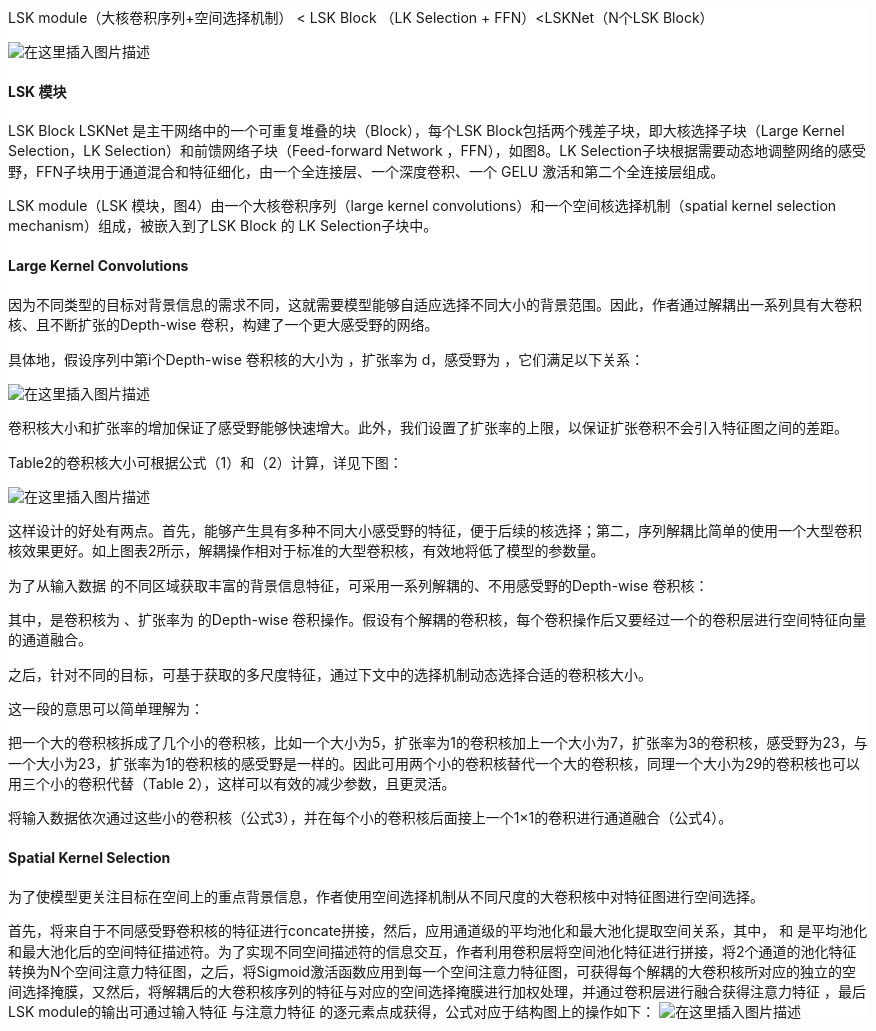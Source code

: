 LSK module（大核卷积序列+空间选择机制） < LSK Block （LK Selection + FFN）<LSKNet（N个LSK Block）

![在这里插入图片描述](https://img-blog.csdnimg.cn/direct/629f11692986446c8af5faa3a18bc5d2.png)

#### LSK 模块

LSK Block
LSKNet 是主干网络中的一个可重复堆叠的块（Block），每个LSK Block包括两个残差子块，即大核选择子块（Large Kernel Selection，LK Selection）和前馈网络子块（Feed-forward Network ，FFN），如图8。LK Selection子块根据需要动态地调整网络的感受野，FFN子块用于通道混合和特征细化，由一个全连接层、一个深度卷积、一个 GELU 激活和第二个全连接层组成。

LSK module（LSK 模块，图4）由一个大核卷积序列（large kernel convolutions）和一个空间核选择机制（spatial kernel selection mechanism）组成，被嵌入到了LSK Block 的 LK Selection子块中。

#### Large Kernel Convolutions
因为不同类型的目标对背景信息的需求不同，这就需要模型能够自适应选择不同大小的背景范围。因此，作者通过解耦出一系列具有大卷积核、且不断扩张的Depth-wise 卷积，构建了一个更大感受野的网络。

具体地，假设序列中第i个Depth-wise 卷积核的大小为 ，扩张率为 d，感受野为 ，它们满足以下关系：

![在这里插入图片描述](https://img-blog.csdnimg.cn/direct/efda5ab7b79c4b9a958c69c176b78470.png)


卷积核大小和扩张率的增加保证了感受野能够快速增大。此外，我们设置了扩张率的上限，以保证扩张卷积不会引入特征图之间的差距。



Table2的卷积核大小可根据公式（1）和（2）计算，详见下图：

![在这里插入图片描述](https://img-blog.csdnimg.cn/direct/afba46149d8940aebf48818df0ad1882.png)


这样设计的好处有两点。首先，能够产生具有多种不同大小感受野的特征，便于后续的核选择；第二，序列解耦比简单的使用一个大型卷积核效果更好。如上图表2所示，解耦操作相对于标准的大型卷积核，有效地将低了模型的参数量。

为了从输入数据  的不同区域获取丰富的背景信息特征，可采用一系列解耦的、不用感受野的Depth-wise 卷积核：



其中，是卷积核为 、扩张率为  的Depth-wise 卷积操作。假设有个解耦的卷积核，每个卷积操作后又要经过一个的卷积层进行空间特征向量的通道融合。



之后，针对不同的目标，可基于获取的多尺度特征，通过下文中的选择机制动态选择合适的卷积核大小。

这一段的意思可以简单理解为：

把一个大的卷积核拆成了几个小的卷积核，比如一个大小为5，扩张率为1的卷积核加上一个大小为7，扩张率为3的卷积核，感受野为23，与一个大小为23，扩张率为1的卷积核的感受野是一样的。因此可用两个小的卷积核替代一个大的卷积核，同理一个大小为29的卷积核也可以用三个小的卷积代替（Table 2），这样可以有效的减少参数，且更灵活。

将输入数据依次通过这些小的卷积核（公式3），并在每个小的卷积核后面接上一个1×1的卷积进行通道融合（公式4）。

#### Spatial Kernel Selection
为了使模型更关注目标在空间上的重点背景信息，作者使用空间选择机制从不同尺度的大卷积核中对特征图进行空间选择。

首先，将来自于不同感受野卷积核的特征进行concate拼接，然后，应用通道级的平均池化和最大池化提取空间关系，其中， 和  是平均池化和最大池化后的空间特征描述符。为了实现不同空间描述符的信息交互，作者利用卷积层将空间池化特征进行拼接，将2个通道的池化特征转换为N个空间注意力特征图，之后，将Sigmoid激活函数应用到每一个空间注意力特征图，可获得每个解耦的大卷积核所对应的独立的空间选择掩膜，又然后，将解耦后的大卷积核序列的特征与对应的空间选择掩膜进行加权处理，并通过卷积层进行融合获得注意力特征 ，最后LSK module的输出可通过输入特征  与注意力特征  的逐元素点成获得，公式对应于结构图上的操作如下：
![在这里插入图片描述](https://img-blog.csdnimg.cn/direct/fe16048c4c4e4f77aa1a36a032edccbb.png)
